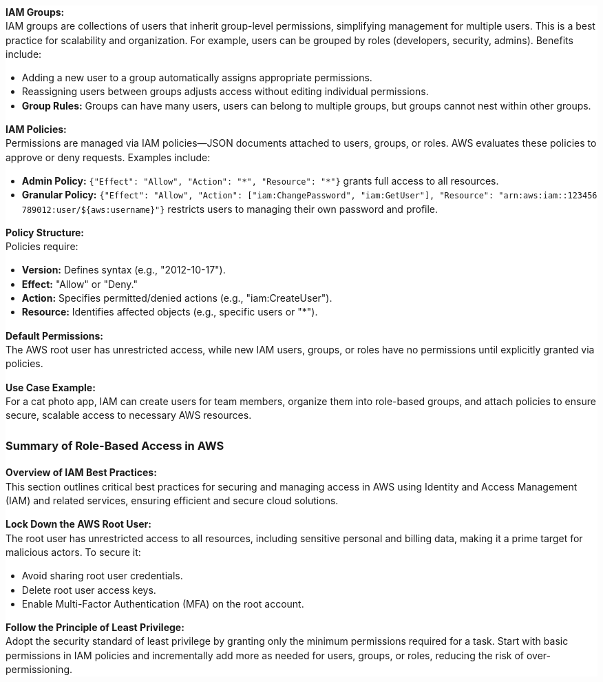 **IAM Groups:**  
IAM groups are collections of users that inherit group-level permissions, simplifying management for multiple users. This is a best practice for scalability and organization. For example, users can be grouped by roles (developers, security, admins). Benefits include:  
- Adding a new user to a group automatically assigns appropriate permissions.  
- Reassigning users between groups adjusts access without editing individual permissions.  
- **Group Rules:** Groups can have many users, users can belong to multiple groups, but groups cannot nest within other groups.  

**IAM Policies:**  
Permissions are managed via IAM policies—JSON documents attached to users, groups, or roles. AWS evaluates these policies to approve or deny requests. Examples include:  
- **Admin Policy:** `{"Effect": "Allow", "Action": "*", "Resource": "*"}` grants full access to all resources.  
- **Granular Policy:** `{"Effect": "Allow", "Action": ["iam:ChangePassword", "iam:GetUser"], "Resource": "arn:aws:iam::123456789012:user/${aws:username}"}` restricts users to managing their own password and profile.  

**Policy Structure:**  
Policies require:  
- **Version:** Defines syntax (e.g., "2012-10-17").  
- **Effect:** "Allow" or "Deny."  
- **Action:** Specifies permitted/denied actions (e.g., "iam:CreateUser").  
- **Resource:** Identifies affected objects (e.g., specific users or "*").  

**Default Permissions:**  
The AWS root user has unrestricted access, while new IAM users, groups, or roles have no permissions until explicitly granted via policies.

**Use Case Example:**  
For a cat photo app, IAM can create users for team members, organize them into role-based groups, and attach policies to ensure secure, scalable access to necessary AWS resources.










### Summary of Role-Based Access in AWS

**Overview of IAM Best Practices:**  
This section outlines critical best practices for securing and managing access in AWS using Identity and Access Management (IAM) and related services, ensuring efficient and secure cloud solutions.

**Lock Down the AWS Root User:**  
The root user has unrestricted access to all resources, including sensitive personal and billing data, making it a prime target for malicious actors. To secure it:  
- Avoid sharing root user credentials.  
- Delete root user access keys.  
- Enable Multi-Factor Authentication (MFA) on the root account.

**Follow the Principle of Least Privilege:**  
Adopt the security standard of least privilege by granting only the minimum permissions required for a task. Start with basic permissions in IAM policies and incrementally add more as needed for users, groups, or roles, reducing the risk of over-permissioning.
